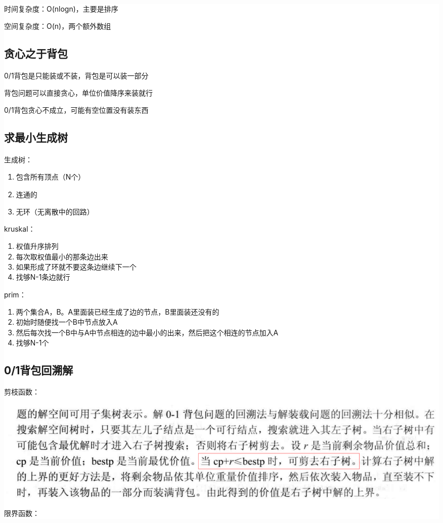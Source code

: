 时间复杂度：O(nlogn)，主要是排序

空间复杂度：O(n)，两个额外数组

## 贪心之于背包

0/1背包是只能装或不装，背包是可以装一部分

背包问题可以直接贪心，单位价值降序来装就行

0/1背包贪心不成立，可能有空位置没有装东西

## 求最小生成树

生成树：

1. 包含所有顶点（N个）

2. 连通的

3. 无环（无离散中的回路）



kruskal：

1. 权值升序排列
2. 每次取权值最小的那条边出来
3. 如果形成了环就不要这条边继续下一个
4. 找够N-1条边就行



prim：

1. 两个集合A，B。A里面装已经生成了边的节点，B里面装还没有的
2. 初始时随便找一个B中节点放入A
3. 然后每次找一个B中与A中节点相连的边中最小的出来，然后把这个相连的节点加入A
4. 找够N-1个

## 0/1背包回溯解

剪枝函数：

![pic23](pics\pic23.png) 

限界函数：
